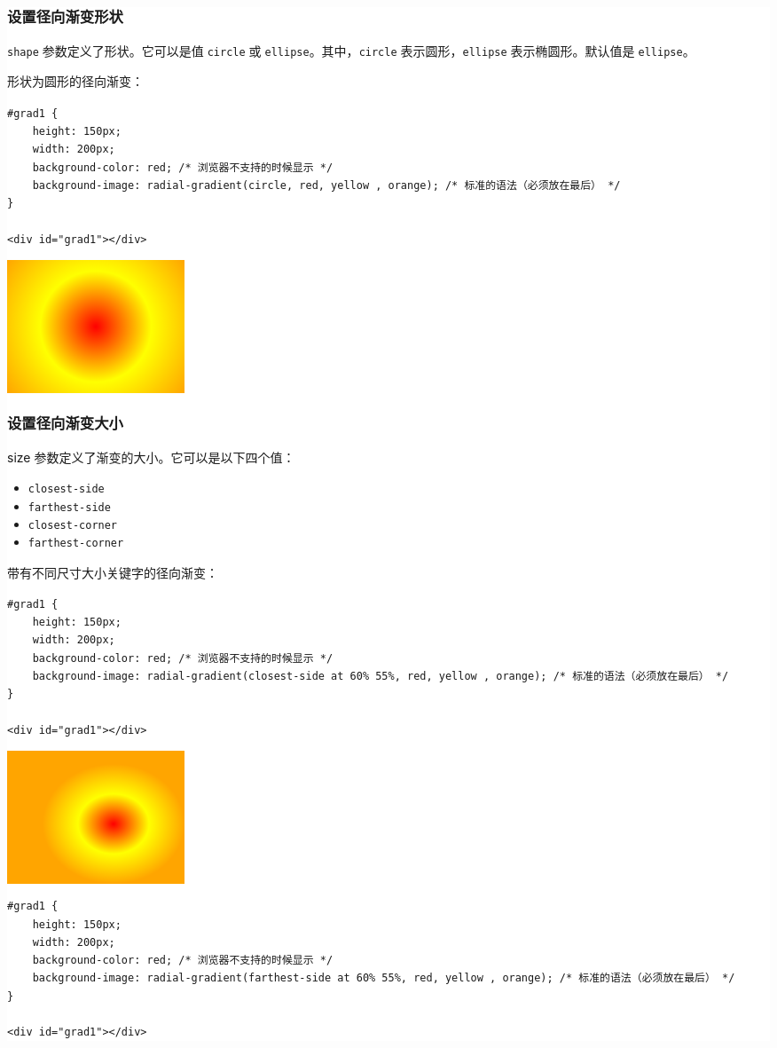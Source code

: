 ### 设置径向渐变形状

`shape` 参数定义了形状。它可以是值 `circle` 或 `ellipse`。其中，`circle` 表示圆形，`ellipse` 表示椭圆形。默认值是 `ellipse`。

形状为圆形的径向渐变：

```
#grad1 {
    height: 150px;
    width: 200px;
    background-color: red; /* 浏览器不支持的时候显示 */
    background-image: radial-gradient(circle, red, yellow , orange); /* 标准的语法（必须放在最后） */
}

<div id="grad1"></div>
```

<div id="grad1" style="height: 150px;
    width: 200px;
    background-color: red; /* 浏览器不支持的时候显示 */
    background-image: radial-gradient(circle, red, yellow , orange); /* 标准的语法（必须放在最后） */"></div>

### 设置径向渐变大小

size 参数定义了渐变的大小。它可以是以下四个值：

- `closest-side`
- `farthest-side`
- `closest-corner`
- `farthest-corner`

带有不同尺寸大小关键字的径向渐变：

```
#grad1 {
    height: 150px;
    width: 200px;
    background-color: red; /* 浏览器不支持的时候显示 */
    background-image: radial-gradient(closest-side at 60% 55%, red, yellow , orange); /* 标准的语法（必须放在最后） */
}

<div id="grad1"></div>
```

<div id="grad1" style="height: 150px;
    width: 200px;
    background-color: red; /* 浏览器不支持的时候显示 */
    background-image: radial-gradient(closest-side at 60% 55%, red, yellow , orange); /* 标准的语法（必须放在最后） */"></div>

```
#grad1 {
    height: 150px;
    width: 200px;
    background-color: red; /* 浏览器不支持的时候显示 */
    background-image: radial-gradient(farthest-side at 60% 55%, red, yellow , orange); /* 标准的语法（必须放在最后） */
}

<div id="grad1"></div>
```
